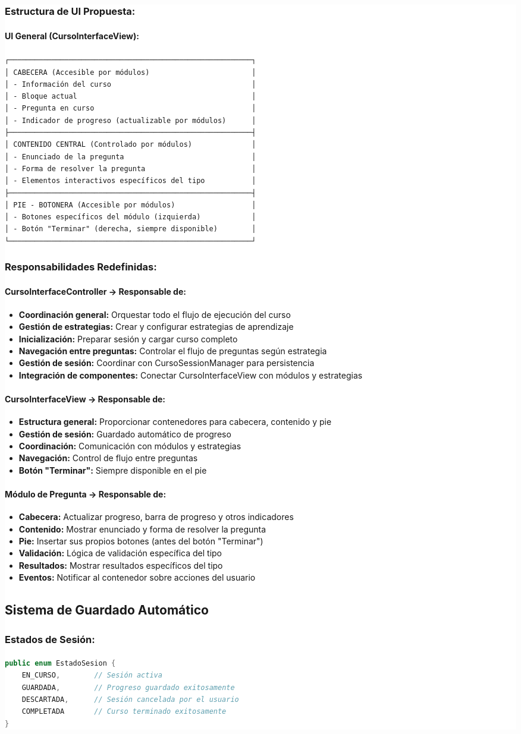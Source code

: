 ### **Estructura de UI Propuesta:**

#### **UI General (CursoInterfaceView):**
```
┌─────────────────────────────────────────────────────────┐
│ CABECERA (Accesible por módulos)                        │
│ - Información del curso                                 │
│ - Bloque actual                                         │
│ - Pregunta en curso                                     │
│ - Indicador de progreso (actualizable por módulos)      │
├─────────────────────────────────────────────────────────┤
│ CONTENIDO CENTRAL (Controlado por módulos)              │
│ - Enunciado de la pregunta                              │
│ - Forma de resolver la pregunta                         │
│ - Elementos interactivos específicos del tipo           │
├─────────────────────────────────────────────────────────┤
│ PIE - BOTONERA (Accesible por módulos)                  │
│ - Botones específicos del módulo (izquierda)            │
│ - Botón "Terminar" (derecha, siempre disponible)        │
└─────────────────────────────────────────────────────────┘
```

### **Responsabilidades Redefinidas:**

#### **CursoInterfaceController → Responsable de:**
- **Coordinación general:** Orquestar todo el flujo de ejecución del curso
- **Gestión de estrategias:** Crear y configurar estrategias de aprendizaje
- **Inicialización:** Preparar sesión y cargar curso completo
- **Navegación entre preguntas:** Controlar el flujo de preguntas según estrategia
- **Gestión de sesión:** Coordinar con CursoSessionManager para persistencia
- **Integración de componentes:** Conectar CursoInterfaceView con módulos y estrategias

#### **CursoInterfaceView → Responsable de:**
- **Estructura general:** Proporcionar contenedores para cabecera, contenido y pie
- **Gestión de sesión:** Guardado automático de progreso
- **Coordinación:** Comunicación con módulos y estrategias
- **Navegación:** Control de flujo entre preguntas
- **Botón "Terminar":** Siempre disponible en el pie

#### **Módulo de Pregunta → Responsable de:**
- **Cabecera:** Actualizar progreso, barra de progreso y otros indicadores
- **Contenido:** Mostrar enunciado y forma de resolver la pregunta
- **Pie:** Insertar sus propios botones (antes del botón "Terminar")
- **Validación:** Lógica de validación específica del tipo
- **Resultados:** Mostrar resultados específicos del tipo
- **Eventos:** Notificar al contenedor sobre acciones del usuario

## **Sistema de Guardado Automático**

### **Estados de Sesión:**
```java
public enum EstadoSesion {
    EN_CURSO,        // Sesión activa
    GUARDADA,        // Progreso guardado exitosamente
    DESCARTADA,      // Sesión cancelada por el usuario
    COMPLETADA       // Curso terminado exitosamente
}
```
